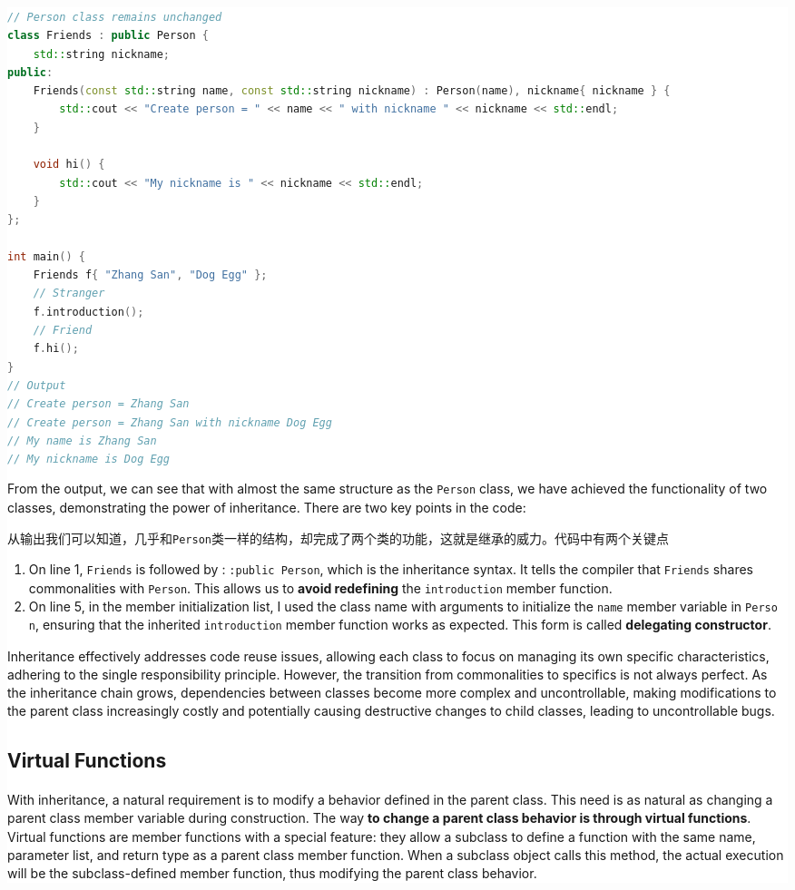 ```cpp
// Person class remains unchanged
class Friends : public Person {
	std::string nickname;
public:
	Friends(const std::string name, const std::string nickname) : Person(name), nickname{ nickname } {
		std::cout << "Create person = " << name << " with nickname " << nickname << std::endl;
	}

	void hi() {
		std::cout << "My nickname is " << nickname << std::endl;
	}
};

int main() {
	Friends f{ "Zhang San", "Dog Egg" };
	// Stranger
	f.introduction();
	// Friend
	f.hi();
}
// Output
// Create person = Zhang San
// Create person = Zhang San with nickname Dog Egg
// My name is Zhang San
// My nickname is Dog Egg
```
From the output, we can see that with almost the same structure as the `Person` class, we have achieved the functionality of two classes, demonstrating the power of inheritance. There are two key points in the code:

从输出我们可以知道，几乎和`Person`类一样的结构，却完成了两个类的功能，这就是继承的威力。代码中有两个关键点

1. On line 1, `Friends` is followed by : `:public Person`, which is the inheritance syntax. It tells the compiler that `Friends` shares commonalities with `Person`. This allows us to **avoid redefining** the `introduction` member function.
2. On line 5, in the member initialization list, I used the class name with arguments to initialize the `name` member variable in `Person`, ensuring that the inherited `introduction` member function works as expected. This form is called **delegating constructor**.

Inheritance effectively addresses code reuse issues, allowing each class to focus on managing its own specific characteristics, adhering to the single responsibility principle. However, the transition from commonalities to specifics is not always perfect. As the inheritance chain grows, dependencies between classes become more complex and uncontrollable, making modifications to the parent class increasingly costly and potentially causing destructive changes to child classes, leading to uncontrollable bugs.

## Virtual Functions
With inheritance, a natural requirement is to modify a behavior defined in the parent class. This need is as natural as changing a parent class member variable during construction. The way **to change a parent class behavior is through virtual functions**. Virtual functions are member functions with a special feature: they allow a subclass to define a function with the same name, parameter list, and return type as a parent class member function. When a subclass object calls this method, the actual execution will be the subclass-defined member function, thus modifying the parent class behavior.
